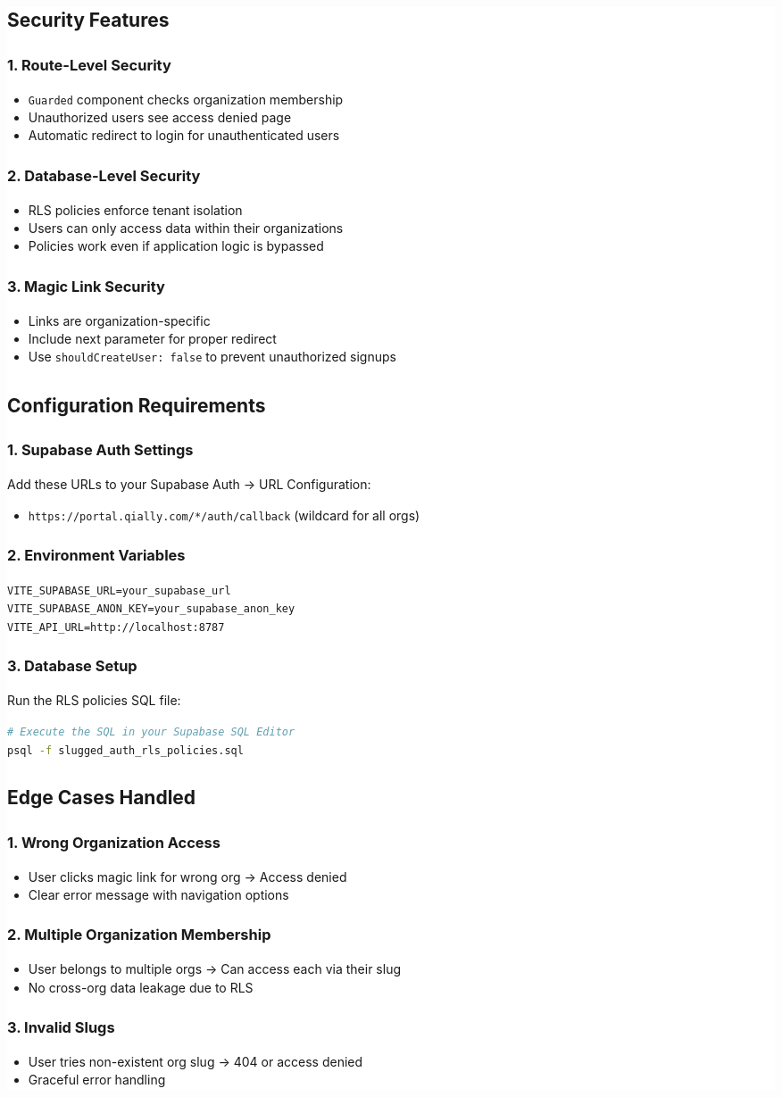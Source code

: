 ## Security Features

### 1. Route-Level Security
- `Guarded` component checks organization membership
- Unauthorized users see access denied page
- Automatic redirect to login for unauthenticated users

### 2. Database-Level Security
- RLS policies enforce tenant isolation
- Users can only access data within their organizations
- Policies work even if application logic is bypassed

### 3. Magic Link Security
- Links are organization-specific
- Include next parameter for proper redirect
- Use `shouldCreateUser: false` to prevent unauthorized signups

## Configuration Requirements

### 1. Supabase Auth Settings
Add these URLs to your Supabase Auth → URL Configuration:
- `https://portal.qially.com/*/auth/callback` (wildcard for all orgs)

### 2. Environment Variables
```env
VITE_SUPABASE_URL=your_supabase_url
VITE_SUPABASE_ANON_KEY=your_supabase_anon_key
VITE_API_URL=http://localhost:8787
```

### 3. Database Setup
Run the RLS policies SQL file:
```bash
# Execute the SQL in your Supabase SQL Editor
psql -f slugged_auth_rls_policies.sql
```

## Edge Cases Handled

### 1. Wrong Organization Access
- User clicks magic link for wrong org → Access denied
- Clear error message with navigation options

### 2. Multiple Organization Membership
- User belongs to multiple orgs → Can access each via their slug
- No cross-org data leakage due to RLS

### 3. Invalid Slugs
- User tries non-existent org slug → 404 or access denied
- Graceful error handling
